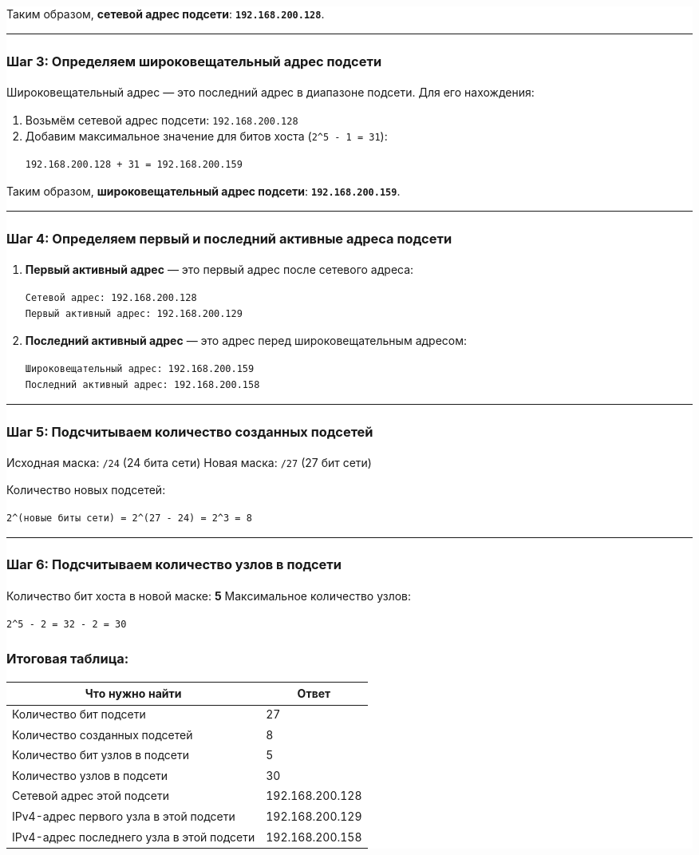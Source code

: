 Таким образом, **сетевой адрес подсети**: **`192.168.200.128`**.

---

### Шаг 3: Определяем широковещательный адрес подсети
Широковещательный адрес — это последний адрес в диапазоне подсети. Для его нахождения:
1. Возьмём сетевой адрес подсети: `192.168.200.128`
2. Добавим максимальное значение для битов хоста (`2^5 - 1 = 31`):
   ```
   192.168.200.128 + 31 = 192.168.200.159
   ```

Таким образом, **широковещательный адрес подсети**: **`192.168.200.159`**.

---

### Шаг 4: Определяем первый и последний активные адреса подсети
1. **Первый активный адрес** — это первый адрес после сетевого адреса:
   ```
   Сетевой адрес: 192.168.200.128
   Первый активный адрес: 192.168.200.129
   ```

2. **Последний активный адрес** — это адрес перед широковещательным адресом:
   ```
   Широковещательный адрес: 192.168.200.159
   Последний активный адрес: 192.168.200.158
   ```

---

### Шаг 5: Подсчитываем количество созданных подсетей
Исходная маска: `/24` (24 бита сети)
Новая маска: `/27` (27 бит сети)

Количество новых подсетей:
```
2^(новые биты сети) = 2^(27 - 24) = 2^3 = 8
```

---

### Шаг 6: Подсчитываем количество узлов в подсети
Количество бит хоста в новой маске: **5**
Максимальное количество узлов:
```
2^5 - 2 = 32 - 2 = 30
```



### Итоговая таблица:
| Что нужно найти                          | Ответ                     |
|-----------------------------------------|---------------------------|
| Количество бит подсети                  | 27                        |
| Количество созданных подсетей           | 8                         |
| Количество бит узлов в подсети           | 5                         |
| Количество узлов в подсети              | 30                        |
| Сетевой адрес этой подсети               | 192.168.200.128           |
| IPv4-адрес первого узла в этой подсети   | 192.168.200.129           |
| IPv4-адрес последнего узла в этой подсети | 192.168.200.158           |